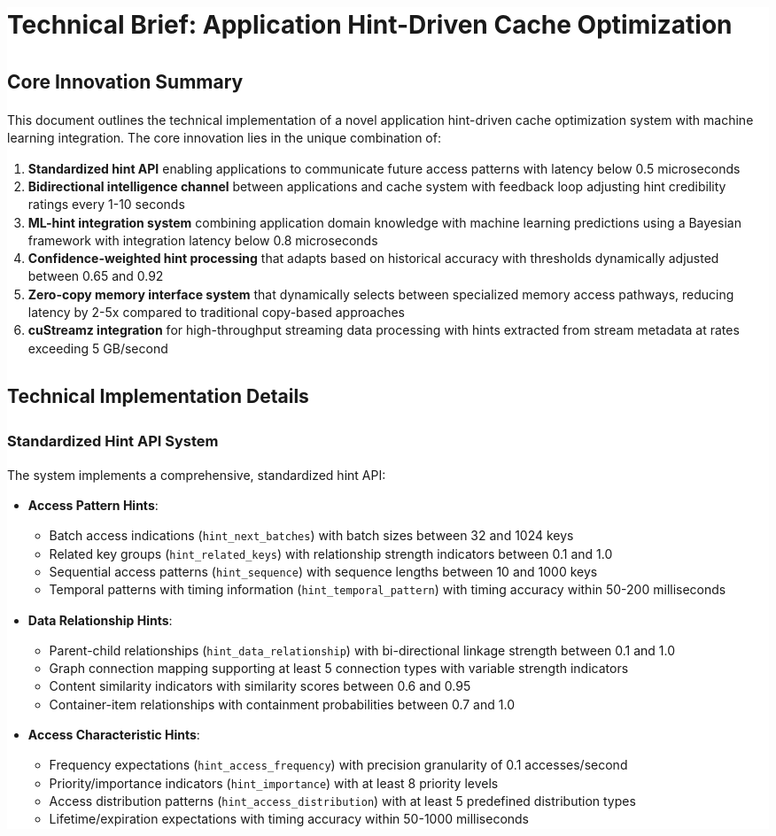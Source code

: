 # Technical Brief: Application Hint-Driven Cache Optimization

## Core Innovation Summary

This document outlines the technical implementation of a novel application hint-driven cache optimization system with machine learning integration. The core innovation lies in the unique combination of:

1. **Standardized hint API** enabling applications to communicate future access patterns with latency below 0.5 microseconds
2. **Bidirectional intelligence channel** between applications and cache system with feedback loop adjusting hint credibility ratings every 1-10 seconds
3. **ML-hint integration system** combining application domain knowledge with machine learning predictions using a Bayesian framework with integration latency below 0.8 microseconds
4. **Confidence-weighted hint processing** that adapts based on historical accuracy with thresholds dynamically adjusted between 0.65 and 0.92
5. **Zero-copy memory interface system** that dynamically selects between specialized memory access pathways, reducing latency by 2-5x compared to traditional copy-based approaches
6. **cuStreamz integration** for high-throughput streaming data processing with hints extracted from stream metadata at rates exceeding 5 GB/second

## Technical Implementation Details

### Standardized Hint API System

The system implements a comprehensive, standardized hint API:

- **Access Pattern Hints**:
  - Batch access indications (`hint_next_batches`) with batch sizes between 32 and 1024 keys
  - Related key groups (`hint_related_keys`) with relationship strength indicators between 0.1 and 1.0
  - Sequential access patterns (`hint_sequence`) with sequence lengths between 10 and 1000 keys
  - Temporal patterns with timing information (`hint_temporal_pattern`) with timing accuracy within 50-200 milliseconds

- **Data Relationship Hints**:
  - Parent-child relationships (`hint_data_relationship`) with bi-directional linkage strength between 0.1 and 1.0
  - Graph connection mapping supporting at least 5 connection types with variable strength indicators
  - Content similarity indicators with similarity scores between 0.6 and 0.95
  - Container-item relationships with containment probabilities between 0.7 and 1.0

- **Access Characteristic Hints**:
  - Frequency expectations (`hint_access_frequency`) with precision granularity of 0.1 accesses/second
  - Priority/importance indicators (`hint_importance`) with at least 8 priority levels
  - Access distribution patterns (`hint_access_distribution`) with at least 5 predefined distribution types
  - Lifetime/expiration expectations with timing accuracy within 50-1000 milliseconds
